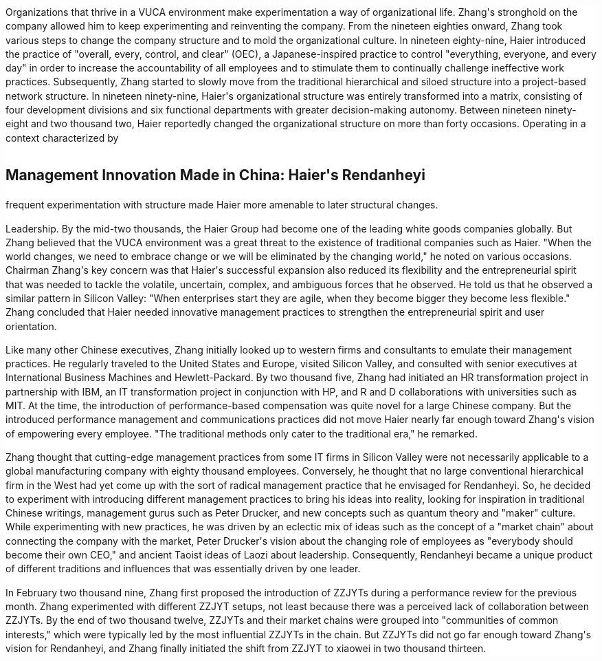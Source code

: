 Organizations that thrive in a VUCA environment make experimentation a way of organizational life. Zhang's stronghold on the company allowed him to keep experimenting and reinventing the company. From the nineteen eighties onward, Zhang took various steps to change the company structure and to mold the organizational culture. In nineteen eighty-nine, Haier introduced the practice of "overall, every, control, and clear" (OEC), a Japanese-inspired practice to control "everything, everyone, and every day" in order to increase the accountability of all employees and to stimulate them to continually challenge ineffective work practices. Subsequently, Zhang started to slowly move from the traditional hierarchical and siloed structure into a project-based network structure. In nineteen ninety-nine, Haier's organizational structure was entirely transformed into a matrix, consisting of four development divisions and six functional departments with greater decision-making autonomy. Between nineteen ninety-eight and two thousand two, Haier reportedly changed the organizational structure on more than forty occasions. Operating in a context characterized by


## Management Innovation Made in China: Haier's Rendanheyi

frequent experimentation with structure made Haier more amenable to later structural changes.

Leadership. By the mid-two thousands, the Haier Group had become one of the leading white goods companies globally. But Zhang believed that the VUCA environment was a great threat to the existence of traditional companies such as Haier. "When the world changes, we need to embrace change or we will be eliminated by the changing world," he noted on various occasions. Chairman Zhang's key concern was that Haier's successful expansion also reduced its flexibility and the entrepreneurial spirit that was needed to tackle the volatile, uncertain, complex, and ambiguous forces that he observed. He told us that he observed a similar pattern in Silicon Valley: "When enterprises start they are agile, when they become bigger they become less flexible." Zhang concluded that Haier needed innovative management practices to strengthen the entrepreneurial spirit and user orientation.

Like many other Chinese executives, Zhang initially looked up to western firms and consultants to emulate their management practices. He regularly traveled to the United States and Europe, visited Silicon Valley, and consulted with senior executives at International Business Machines and Hewlett-Packard. By two thousand five, Zhang had initiated an HR transformation project in partnership with IBM, an IT transformation project in conjunction with HP, and R and D collaborations with universities such as MIT. At the time, the introduction of performance-based compensation was quite novel for a large Chinese company. But the introduced performance management and communications practices did not move Haier nearly far enough toward Zhang's vision of empowering every employee. "The traditional methods only cater to the traditional era," he remarked.

Zhang thought that cutting-edge management practices from some IT firms in Silicon Valley were not necessarily applicable to a global manufacturing company with eighty thousand employees. Conversely, he thought that no large conventional hierarchical firm in the West had yet come up with the sort of radical management practice that he envisaged for Rendanheyi. So, he decided to experiment with introducing different management practices to bring his ideas into reality, looking for inspiration in traditional Chinese writings, management gurus such as Peter Drucker, and new concepts such as quantum theory and "maker" culture. While experimenting with new practices, he was driven by an eclectic mix of ideas such as the concept of a "market chain" about connecting the company with the market, Peter Drucker's vision about the changing role of employees as "everybody should become their own CEO," and ancient Taoist ideas of Laozi about leadership. Consequently, Rendanheyi became a unique product of different traditions and influences that was essentially driven by one leader.

In February two thousand nine, Zhang first proposed the introduction of ZZJYTs during a performance review for the previous month. Zhang experimented with different ZZJYT setups, not least because there was a perceived lack of collaboration between ZZJYTs. By the end of two thousand twelve, ZZJYTs and their market chains were grouped into "communities of common interests," which were typically led by the most influential ZZJYTs in the chain. But ZZJYTs did not go far enough toward Zhang's vision for Rendanheyi, and Zhang finally initiated the shift from ZZJYT to xiaowei in two thousand thirteen.

